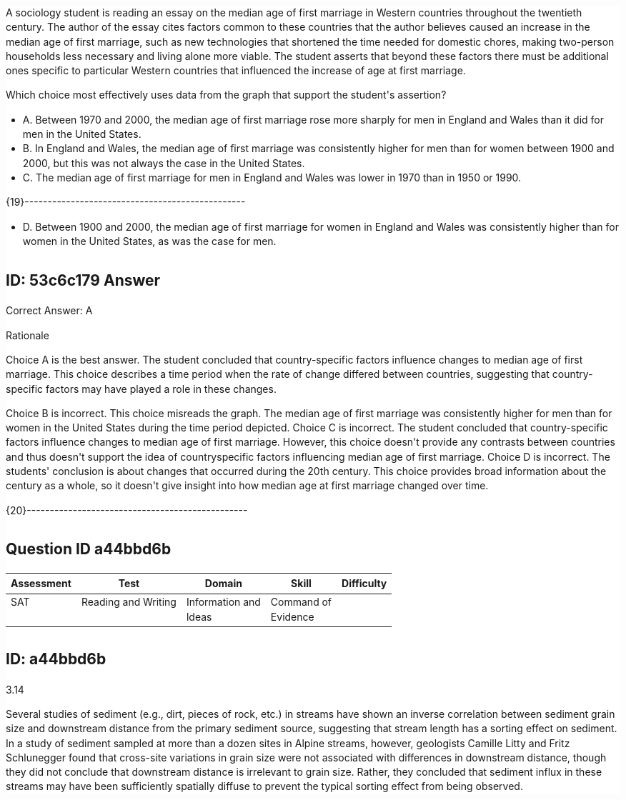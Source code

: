 A sociology student is reading an essay on the median age of first marriage in Western countries throughout the twentieth century. The author of the essay cites factors common to these countries that the author believes caused an increase in the median age of first marriage, such as new technologies that shortened the time needed for domestic chores, making two-person households less necessary and living alone more viable. The student asserts that beyond these factors there must be additional ones specific to particular Western countries that influenced the increase of age at first marriage.

Which choice most effectively uses data from the graph that support the student's assertion?

- A. Between 1970 and 2000, the median age of first marriage rose more sharply for men in England and Wales than it did for men in the United States.
- B. In England and Wales, the median age of first marriage was consistently higher for men than for women between 1900 and 2000, but this was not always the case in the United States.
- C. The median age of first marriage for men in England and Wales was lower in 1970 than in 1950 or 1990.

{19}------------------------------------------------

- D. Between 1900 and 2000, the median age of first marriage for women in England and Wales was consistently higher than for women in the United States, as was the case for men.
## ID: 53c6c179 Answer

Correct Answer: A

Rationale

Choice A is the best answer. The student concluded that country-specific factors influence changes to median age of first marriage. This choice describes a time period when the rate of change differed between countries, suggesting that country-specific factors may have played a role in these changes.

Choice B is incorrect. This choice misreads the graph. The median age of first marriage was consistently higher for men than for women in the United States during the time period depicted. Choice C is incorrect. The student concluded that country-specific factors influence changes to median age of first marriage. However, this choice doesn't provide any contrasts between countries and thus doesn't support the idea of countryspecific factors influencing median age of first marriage. Choice D is incorrect. The students' conclusion is about changes that occurred during the 20th century. This choice provides broad information about the century as a whole, so it doesn't give insight into how median age at first marriage changed over time.

{20}------------------------------------------------

## Question ID a44bbd6b

| Assessment | Test                | Domain                   | Skill                  | Difficulty |
|------------|---------------------|--------------------------|------------------------|------------|
| SAT        | Reading and Writing | Information and<br>ldeas | Command of<br>Evidence |            |

## ID: a44bbd6b

3.14

Several studies of sediment (e.g., dirt, pieces of rock, etc.) in streams have shown an inverse correlation between sediment grain size and downstream distance from the primary sediment source, suggesting that stream length has a sorting effect on sediment. In a study of sediment sampled at more than a dozen sites in Alpine streams, however, geologists Camille Litty and Fritz Schlunegger found that cross-site variations in grain size were not associated with differences in downstream distance, though they did not conclude that downstream distance is irrelevant to grain size. Rather, they concluded that sediment influx in these streams may have been sufficiently spatially diffuse to prevent the typical sorting effect from being observed.

